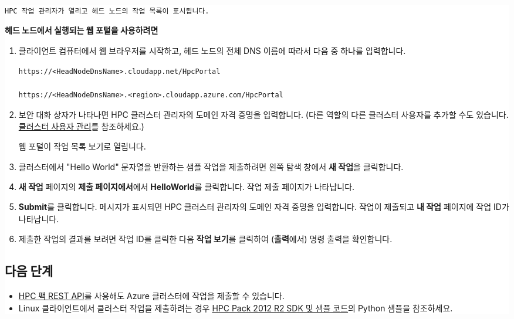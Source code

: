     HPC 작업 관리자가 열리고 헤드 노드의 작업 목록이 표시됩니다.

**헤드 노드에서 실행되는 웹 포털을 사용하려면**

1. 클라이언트 컴퓨터에서 웹 브라우저를 시작하고, 헤드 노드의 전체 DNS 이름에 따라서 다음 중 하나를 입력합니다.
   
    ```
    https://<HeadNodeDnsName>.cloudapp.net/HpcPortal
   
    https://<HeadNodeDnsName>.<region>.cloudapp.azure.com/HpcPortal
    ```
2. 보안 대화 상자가 나타나면 HPC 클러스터 관리자의 도메인 자격 증명을 입력합니다. (다른 역할의 다른 클러스터 사용자를 추가할 수도 있습니다. [클러스터 사용자 관리](https://technet.microsoft.com/library/ff919335.aspx)를 참조하세요.)
   
    웹 포털이 작업 목록 보기로 열립니다.
3. 클러스터에서 "Hello World" 문자열을 반환하는 샘플 작업을 제출하려면 왼쪽 탐색 창에서 **새 작업**을 클릭합니다.
4. **새 작업** 페이지의 **제출 페이지에서**에서 **HelloWorld**를 클릭합니다. 작업 제출 페이지가 나타납니다.
5. **Submit**를 클릭합니다. 메시지가 표시되면 HPC 클러스터 관리자의 도메인 자격 증명을 입력합니다. 작업이 제출되고 **내 작업** 페이지에 작업 ID가 나타납니다.
6. 제출한 작업의 결과를 보려면 작업 ID를 클릭한 다음 **작업 보기**를 클릭하여 (**출력**에서) 명령 출력을 확인합니다.

## 다음 단계
* [HPC 팩 REST API](http://social.technet.microsoft.com/wiki/contents/articles/7737.creating-and-submitting-jobs-by-using-the-rest-api-in-microsoft-hpc-pack-windows-hpc-server.aspx)를 사용해도 Azure 클러스터에 작업을 제출할 수 있습니다.
* Linux 클라이언트에서 클러스터 작업을 제출하려는 경우 [HPC Pack 2012 R2 SDK 및 샘플 코드](https://www.microsoft.com/download/details.aspx?id=41633)의 Python 샘플을 참조하세요.


[jobsubmit]: ./media/virtual-machines-windows-hpcpack-cluster-submit-jobs/jobsubmit.png

